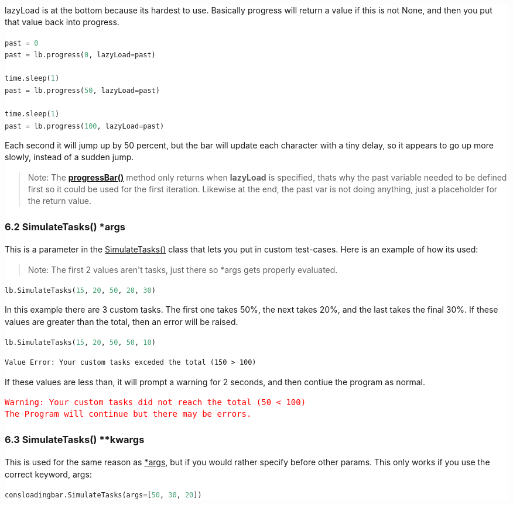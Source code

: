 lazyLoad is at the bottom because its hardest to use. Basically progress will return a value if this is not None, and then you put that value back into progress.

```python
past = 0
past = lb.progress(0, lazyLoad=past)

time.sleep(1)
past = lb.progress(50, lazyLoad=past)

time.sleep(1)
past = lb.progress(100, lazyLoad=past)
```

Each second it will jump up by 50 percent, but the bar will update each character with a tiny delay, so it appears to go up more slowly, instead of a sudden jump.

> Note: The [__progressBar()__](#41-progressbar) method only returns when __lazyLoad__ is specified, thats why the past variable needed to be defined first so it could be used for the first iteration. Likewise at the end, the past var is not doing anything, just a placeholder for the return value.

### 6.2 SimulateTasks() *args

This is a parameter in the [SimulateTasks()](#50-consloadingbarsimulatetasks) class that lets you put in custom test-cases. Here is an example of how its used:

> Note: The first 2 values aren't tasks, just there so *args gets properly evaluated.

```python
lb.SimulateTasks(15, 20, 50, 20, 30)
```

In this example there are 3 custom tasks. The first one takes 50%, the next takes 20%, and the last takes the final 30%. If these values are greater than the total, then an error will be raised.

```python
lb.SimulateTasks(15, 20, 50, 50, 10)
```

```txt
Value Error: Your custom tasks exceded the total (150 > 100)
```

If these values are less than, it will prompt a warning for 2 seconds, and then contiue the program as normal.

<pre>
<span style="color:red">Warning: Your custom tasks did not reach the total (50 < 100)
The Program will continue but there may be errors.</span>
</pre>

### 6.3 SimulateTasks() **kwargs

This is used for the same reason as [*args](#62-simulatetasks-args), but if you would rather specify before other params. This only works if you use the correct keyword, args:

```python
consloadingbar.SimulateTasks(args=[50, 30, 20])
```
